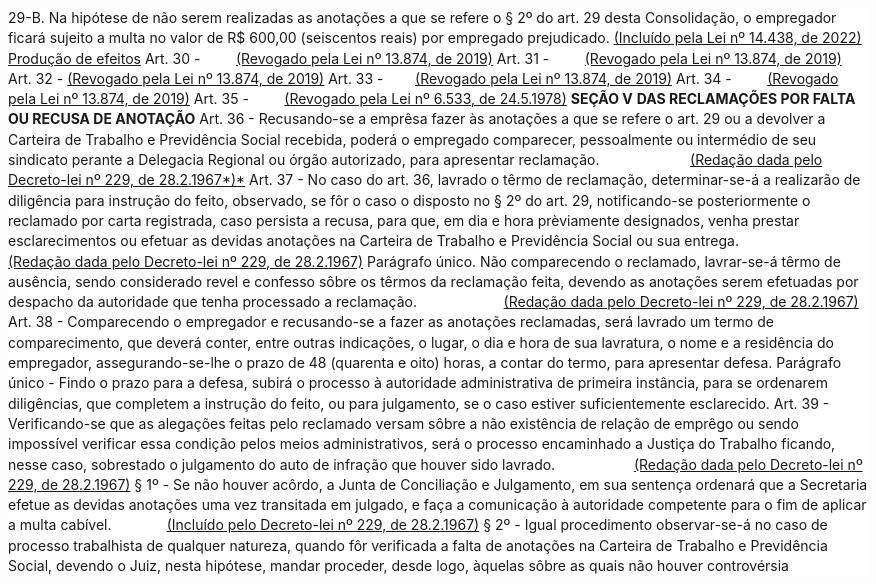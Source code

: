 29-B. Na hipótese de não serem realizadas as anotações a que se refere o § 2º do
art. 29 desta Consolidação, o empregador ficará sujeito a multa no valor de R$
600,00 (seiscentos reais) por empregado prejudicado.
[(Incluído pela Lei nº
14.438, de 2022)](../_Ato2019-2022/2022/Lei/L14438.htm#art13)
[Produção de efeitos](../_Ato2019-2022/2022/Lei/L14438.htm#art19)
Art. 30 -         [(Revogado
pela Lei nº 13.874, de 2019)](../_Ato2019-2022/2019/Lei/L13874.htm#art19)
Art. 31 -         [(Revogado
pela Lei nº 13.874, de 2019)](../_Ato2019-2022/2019/Lei/L13874.htm#art19)
Art. 32 -
[(Revogado
pela Lei nº 13.874, de 2019)](../_Ato2019-2022/2019/Lei/L13874.htm#art19)
Art. 33 -        [(Revogado
pela Lei nº 13.874, de 2019)](../_Ato2019-2022/2019/Lei/L13874.htm#art19)
Art. 34 -         [(Revogado
pela Lei nº 13.874, de 2019)](../_Ato2019-2022/2019/Lei/L13874.htm#art19)
Art. 35 -         [(Revogado pela Lei nº
6.533, de 24.5.1978)](../LEIS/L6533.htm#art37)
**SEÇÃO V**
**DAS RECLAMAÇÕES POR FALTA OU RECUSA DE
ANOTAÇÃO**
Art. 36 -
Recusando-se a emprêsa fazer às anotações a que se refere o art. 29 ou a devolver a
Carteira de Trabalho e Previdência Social recebida, poderá o empregado comparecer,
pessoalmente ou intermédio de seu sindicato perante a Delegacia Regional ou órgão
autorizado, para apresentar reclamação.                       [(Redação dada pelo
Decreto-lei nº 229, de 28.2.1967*)*](Del0229.htm#art36)
Art. 37 - No caso
do art. 36, lavrado o têrmo de reclamação, determinar-se-á a realizarão de
diligência para instrução do feito, observado, se fôr o caso o disposto no § 2º do
art. 29, notificando-se posteriormente o reclamado por carta registrada, caso persista a
recusa, para que, em dia e hora prèviamente designados, venha prestar esclarecimentos ou
efetuar as devidas anotações na Carteira de Trabalho e Previdência Social ou sua
entrega.                     [(Redação dada pelo Decreto-lei nº 229, de
28.2.1967)](Del0229.htm#art37)
Parágrafo único. Não comparecendo o reclamado, lavrar-se-á têrmo de ausência, sendo
considerado revel e confesso sôbre os têrmos da reclamação feita, devendo as
anotações serem efetuadas por despacho da autoridade que tenha processado a
reclamação.                      [(Redação dada pelo Decreto-lei nº 229, de
28.2.1967)](Del0229.htm#art37)
Art. 38 - Comparecendo o empregador e recusando-se a fazer as anotações reclamadas,
será lavrado um termo de comparecimento, que deverá conter, entre outras indicações, o
lugar, o dia e hora de sua lavratura, o nome e a residência do empregador, assegurando-se-lhe o prazo de 48 (quarenta e oito) horas, a contar do termo, para
apresentar defesa.
Parágrafo único - Findo o prazo para a defesa, subirá o processo à autoridade
administrativa de primeira instância, para se ordenarem diligências, que completem a
instrução do feito, ou para julgamento, se o caso estiver suficientemente esclarecido.
Art. 39 -
Verificando-se que as alegações feitas pelo reclamado versam sôbre a não existência
de relação de emprêgo ou sendo impossível verificar essa condição pelos meios
administrativos, será o processo encaminhado a Justiça do Trabalho ficando, nesse caso,
sobrestado o julgamento do auto de infração que houver sido lavrado.                    [(Redação dada pelo Decreto-lei nº 229, de 28.2.1967)](Del0229.htm#art39)
§ 1º - Se não houver acôrdo, a Junta de Conciliação e Julgamento, em sua sentença
ordenará que a Secretaria efetue as devidas anotações uma vez transitada em julgado, e
faça a comunicação à autoridade competente para o fim de aplicar a multa
cabível.              [(Incluído pelo Decreto-lei nº 229, de
28.2.1967)](Del0229.htm#art39)
§ 2º - Igual procedimento observar-se-á no caso de processo trabalhista de qualquer
natureza, quando fôr verificada a falta de anotações na Carteira de Trabalho e
Previdência Social, devendo o Juiz, nesta hipótese, mandar proceder, desde logo,
àquelas sôbre as quais não houver controvérsia